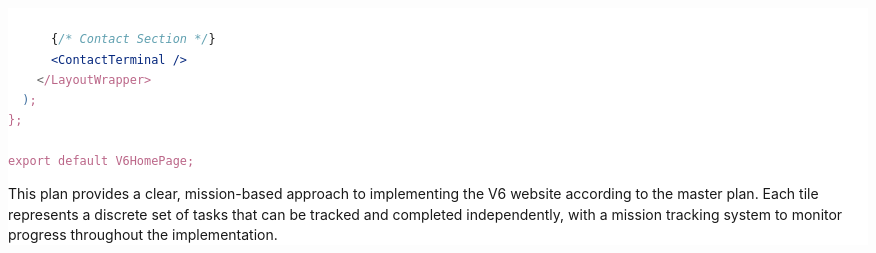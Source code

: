    ```jsx
         
         {/* Contact Section */}
         <ContactTerminal />
       </LayoutWrapper>
     );
   };
   
   export default V6HomePage;
   ```

This plan provides a clear, mission-based approach to implementing the V6 website according to the master plan. Each tile represents a discrete set of tasks that can be tracked and completed independently, with a mission tracking system to monitor progress throughout the implementation.
